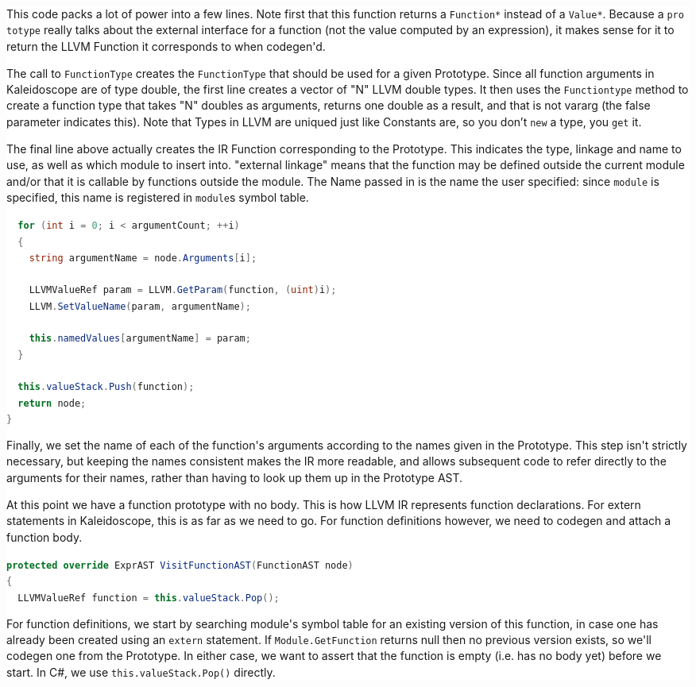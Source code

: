 This code packs a lot of power into a few lines. Note first that this function returns a `Function*` instead of a `Value*`. Because a `prototype` really talks about the external interface for a function (not the value computed by an expression), it makes sense for it to return the LLVM Function it corresponds to when codegen'd.

The call to `FunctionType` creates the `FunctionType` that should be used for a given Prototype. Since all function arguments in Kaleidoscope are of type double, the first line creates a vector of "N" LLVM double types. It then uses the `Functiontype` method to create a function type that takes "N" doubles as arguments, returns one double as a result, and that is not vararg (the false parameter indicates this). Note that Types in LLVM are uniqued just like Constants are, so you don’t `new` a type, you `get` it.

The final line above actually creates the IR Function corresponding to the Prototype. This indicates the type, linkage and name to use, as well as which module to insert into. "external linkage" means that the function may be defined outside the current module and/or that it is callable by functions outside the module. The Name passed in is the name the user specified: since `module` is specified, this name is registered in `module`s symbol table.

```c#
  for (int i = 0; i < argumentCount; ++i)
  {
    string argumentName = node.Arguments[i];

    LLVMValueRef param = LLVM.GetParam(function, (uint)i);
    LLVM.SetValueName(param, argumentName);

    this.namedValues[argumentName] = param;
  }

  this.valueStack.Push(function);
  return node;
}
```

Finally, we set the name of each of the function's arguments according to the names given in the Prototype. This step isn't strictly necessary, but keeping the names consistent makes the IR more readable, and allows subsequent code to refer directly to the arguments for their names, rather than having to look up them up in the Prototype AST.

At this point we have a function prototype with no body. This is how LLVM IR represents function declarations. For extern statements in Kaleidoscope, this is as far as we need to go. For function definitions however, we need to codegen and attach a function body.

```c#
protected override ExprAST VisitFunctionAST(FunctionAST node)
{
  LLVMValueRef function = this.valueStack.Pop();
```

For function definitions, we start by searching module's symbol table for an existing version of this function, in case one has already been created using an `extern` statement. If `Module.GetFunction` returns null then no previous version exists, so we'll codegen one from the Prototype. In either case, we want to assert that the function is empty (i.e. has no body yet) before we start.
In C\#, we use `this.valueStack.Pop()` directly.
